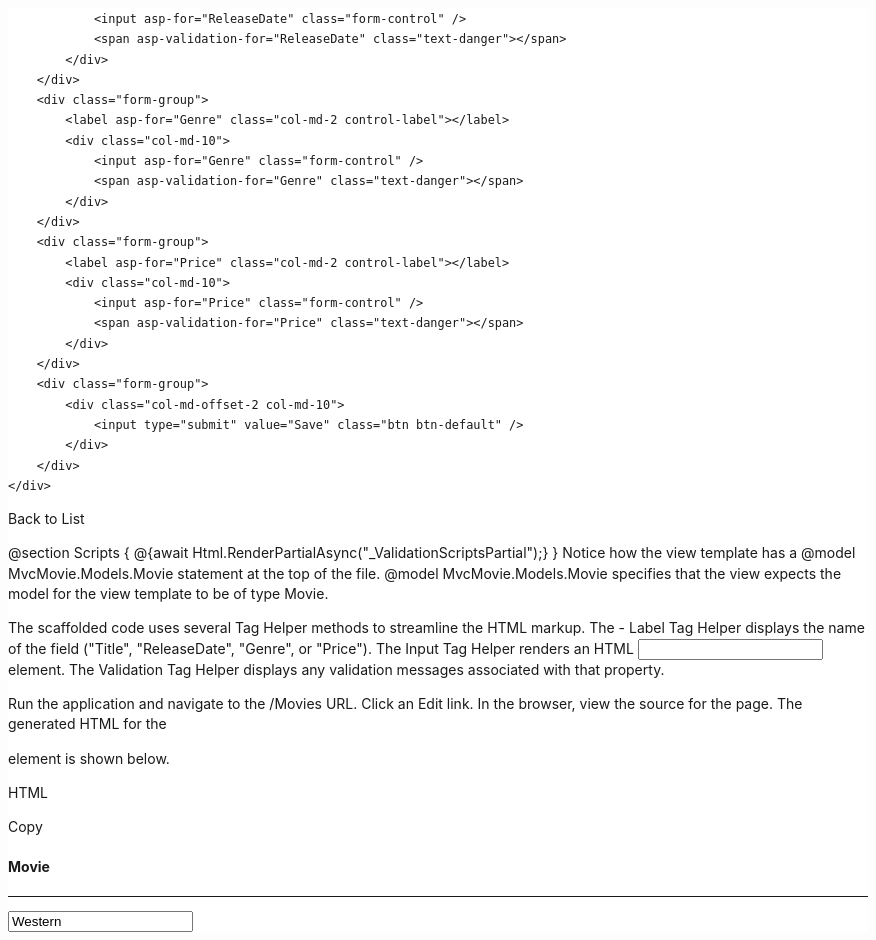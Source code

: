                 <input asp-for="ReleaseDate" class="form-control" />
                <span asp-validation-for="ReleaseDate" class="text-danger"></span>
            </div>
        </div>
        <div class="form-group">
            <label asp-for="Genre" class="col-md-2 control-label"></label>
            <div class="col-md-10">
                <input asp-for="Genre" class="form-control" />
                <span asp-validation-for="Genre" class="text-danger"></span>
            </div>
        </div>
        <div class="form-group">
            <label asp-for="Price" class="col-md-2 control-label"></label>
            <div class="col-md-10">
                <input asp-for="Price" class="form-control" />
                <span asp-validation-for="Price" class="text-danger"></span>
            </div>
        </div>
        <div class="form-group">
            <div class="col-md-offset-2 col-md-10">
                <input type="submit" value="Save" class="btn btn-default" />
            </div>
        </div>
    </div>
</form>

<div>
    <a asp-action="Index">Back to List</a>
</div>

@section Scripts {
    @{await Html.RenderPartialAsync("_ValidationScriptsPartial");}
}
Notice how the view template has a @model MvcMovie.Models.Movie statement at the top of the file. @model MvcMovie.Models.Movie specifies that the view expects the model for the view template to be of type Movie.

The scaffolded code uses several Tag Helper methods to streamline the HTML markup. The - Label Tag Helper displays the name of the field ("Title", "ReleaseDate", "Genre", or "Price"). The Input Tag Helper renders an HTML <input> element. The Validation Tag Helper displays any validation messages associated with that property.

Run the application and navigate to the /Movies URL. Click an Edit link. In the browser, view the source for the page. The generated HTML for the <form> element is shown below.

HTML

Copy
<form action="/Movies/Edit/7" method="post">
    <div class="form-horizontal">
        <h4>Movie</h4>
        <hr />
        <div class="text-danger" />
        <input type="hidden" data-val="true" data-val-required="The ID field is required." id="ID" name="ID" value="7" />
        <div class="form-group">
            <label class="control-label col-md-2" for="Genre" />
            <div class="col-md-10">
                <input class="form-control" type="text" id="Genre" name="Genre" value="Western" />
                <span class="text-danger field-validation-valid" data-valmsg-for="Genre" data-valmsg-replace="true"></span>
            </div>
        </div>
        <div class="form-group">
            <label class="control-label col-md-2" for="Price" />
            <div class="col-md-10">